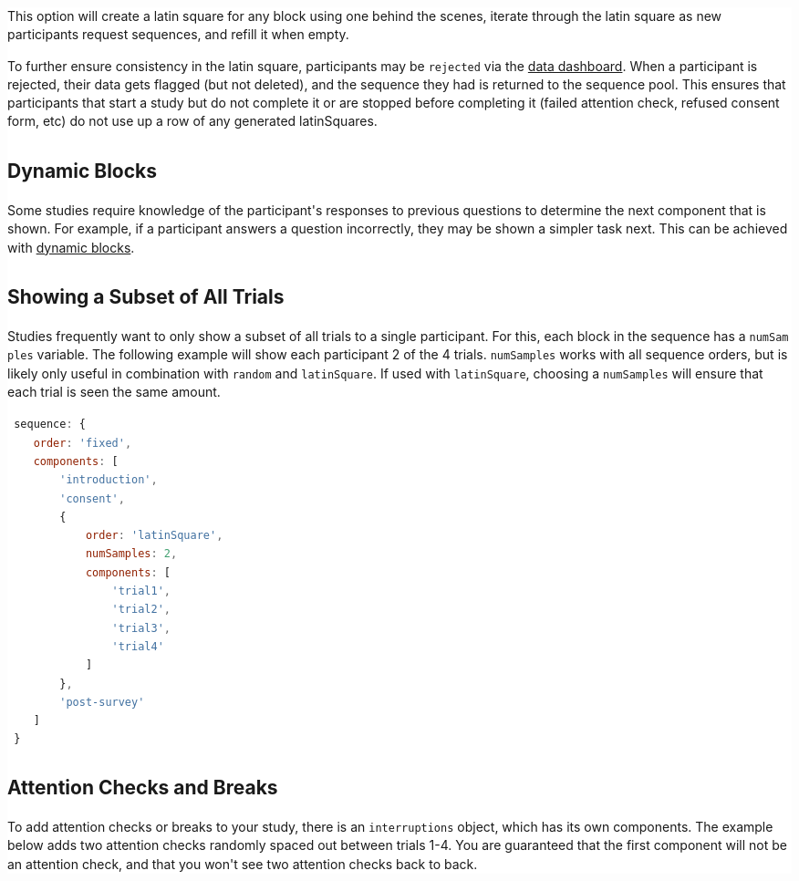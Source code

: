 This option will create a latin square for any block using one behind the scenes, iterate through the latin square as new participants request sequences, and refill it when empty. 

To further ensure consistency in the latin square, participants may be `rejected` via the [data dashboard](../../analysis/study-card). When a participant is rejected, their data gets flagged (but not deleted), and the sequence they had is returned to the sequence pool. This ensures that participants that start a study but do not complete it or are stopped before completing it (failed attention check, refused consent form, etc) do not use up a row of any generated latinSquares.


## Dynamic Blocks

Some studies require knowledge of the participant's responses to previous questions to determine the next component that is shown. For example, if a participant answers a question incorrectly, they may be shown a simpler task next. This can be achieved with [dynamic blocks](./dynamic-blocks.md). 


 
## Showing a Subset of All Trials

Studies frequently want to only show a subset of all trials to a single participant. For this, each block in the sequence has a `numSamples` variable. The following example will show each participant 2 of the 4 trials. `numSamples` works with all sequence orders, but is likely only useful in combination with `random` and `latinSquare`. If used with `latinSquare`, choosing a `numSamples` will ensure that each trial is seen the same amount.

```js
 sequence: {
    order: 'fixed',
    components: [
        'introduction',
        'consent',
        {
            order: 'latinSquare',
            numSamples: 2,
            components: [
                'trial1',
                'trial2',
                'trial3',
                'trial4'
            ]
        },
        'post-survey'
    ]
 }
```

## Attention Checks and Breaks

To add attention checks or breaks to your study, there is an `interruptions` object, which has its own components. The example below adds two attention checks randomly spaced out between trials 1-4. You are guaranteed that the first component will not be an attention check, and that you won't see two attention checks back to back.
